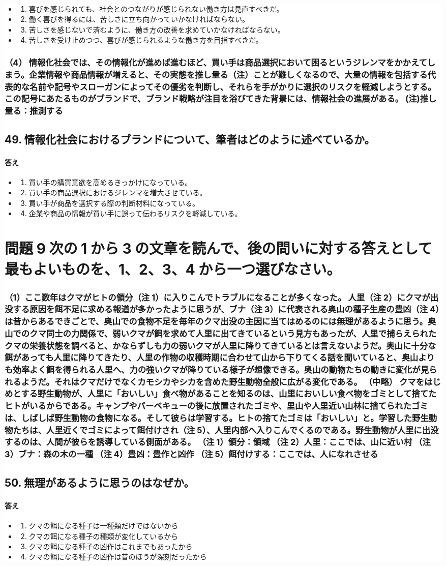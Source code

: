 - 1. 喜びを感じられても、社会とのつながりが感じられない働き方は見直すべきだ。

- 2. 働く喜びを得るには、苦しさに立ち向かっていかなければならない。

- 3. 苦しさを感じないで済むように、働き方の改善を求めていかなければならない。

- 4. 苦しさを受け止めつつ、喜びが感じられるような働き方を目指すべきだ。

### （4） 情報化社会では、その情報化が進めば進むほど、買い手は商品選択において困るというジレンマをかかえてしまう。企業情報や商品情報が増えると、その実態を推し量る（注）ことが難しくなるので、大量の情報を包括する代表的な名前や記号やスローガンによってその優劣を判断し、それらを手がかりに選択のリスクを軽減しようとする。この記号にあたるものがブランドで、ブランド戦略が注目を浴びてきた背景には、情報社会の進展がある。 (注)推し量る：推測する

## 49. 情報化社会におけるブランドについて、筆者はどのように述べているか。

#### 答え

- 1. 買い手の購買意欲を高めるきっかけになっている。

- 2. 買い手の商品選択におけるジレンマを増大させている。

- 3. 買い手が商品を選択する際の判断材料になっている。

- 4. 企業や商品の情報が買い手に誤って伝わるリスクを軽減している。

# 問題 9 次の 1 から 3 の文章を読んで、後の問いに対する答えとして最もよいものを、1、2、3、4 から一つ選びなさい。

### （1）ここ数年はクマがヒトの領分（注 1）に入りこんでトラブルになることが多くなった。 人里（注 2）にクマが出没する原因を餌不足に求める報道が多かったように思うが、ブナ（注 3）に代表される奥山の種子生産の豊凶（注 4）は昔からあるできごとで、奥山での食物不足を毎年のクマ出没の主因に当てはめるのには無理があるように思う。奥山でのクマ同士の力関係で、弱いクマが餌を求めて人里に出てきているという見方もあったが、人里で捕らえられたクマの栄養状態を調べると、かならずしも力の弱いクマが人里に降りてきているとは言えないようだ。奥山に十分な餌があっても人里に降りてきたり、人里の作物の収穫時期に合わせて山から下りてくる話を聞いていると、奥山よりも効率よく餌を得られる人里へ、力の強いクマが降りている様子が想像できる。奥山の動物たちの動きに変化が見られるようだ。それはクマだけでなくカモシカやシカを含めた野生動物全般に広がる変化である。 （中略） クマをはじめとする野生動物が、人里に「おいしい」食べ物があることを知るのは、山里においしい食べ物をゴミとして捨てたヒトがいるからである。キャンプやバーベキューの後に放置されたゴミや、里山や人里近い山林に捨てられたゴミは、しばしば野生動物の食物になる。そして彼らは学習する。ヒトの捨てたゴミは「おいしい」と。学習した野生動物たちは、人里近くでゴミによって餌付けされ（注 5）、人里内部へ入りこんでくるのである。野生動物が人里に出没するのは、人間が彼らを誘導している側面がある。 （注 1）領分：領域 （注 2）人里：ここでは、山に近い村 （注 3）ブナ：森の木の一種 （注 4）豊凶：豊作と凶作 （注 5）餌付けする：ここでは、人になれさせる

## 50. 無理があるように思うのはなぜか。

#### 答え

- 1. クマの餌になる種子は一種類だけではないから

- 2. クマの餌になる種子の種類が変化しているから

- 3. クマの餌になる種子の凶作はこれまでもあったから

- 4. クマの餌になる種子の凶作は昔のほうが深刻だったから
